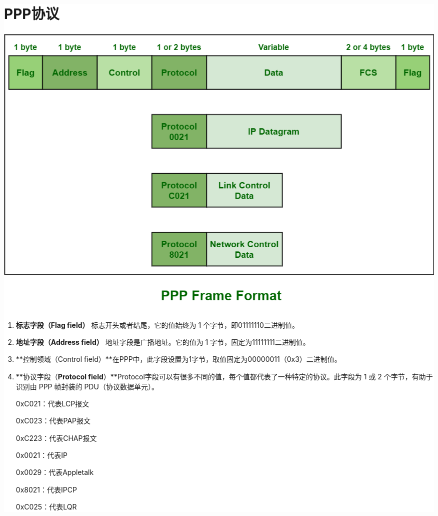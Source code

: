 

# PPP协议

![img](images/PPP.assets/gt21114121.png)

1. **标志字段（**Flag field**）** 标志开头或者结尾，它的值始终为 1 个字节，即01111110二进制值。

2. **地址字段（**Address field**）** 地址字段是广播地址。它的值为 1 字节，固定为11111111二进制值。

3. **控制领域（Control field）**在PPP中，此字段设置为1字节，取值固定为00000011（0x3）二进制值。

4. **协议字段（**Protocol field**）**Protocol字段可以有很多不同的值，每个值都代表了一种特定的协议。此字段为 1 或 2 个字节，有助于识别由 PPP 帧封装的 PDU（协议数据单元）。

    0xC021：代表LCP报文

    0xC023：代表PAP报文

    0xC223：代表CHAP报文

    0x0021：代表IP

    0x0029：代表Appletalk

    0x8021：代表IPCP 

    0xC025：代表LQR 
